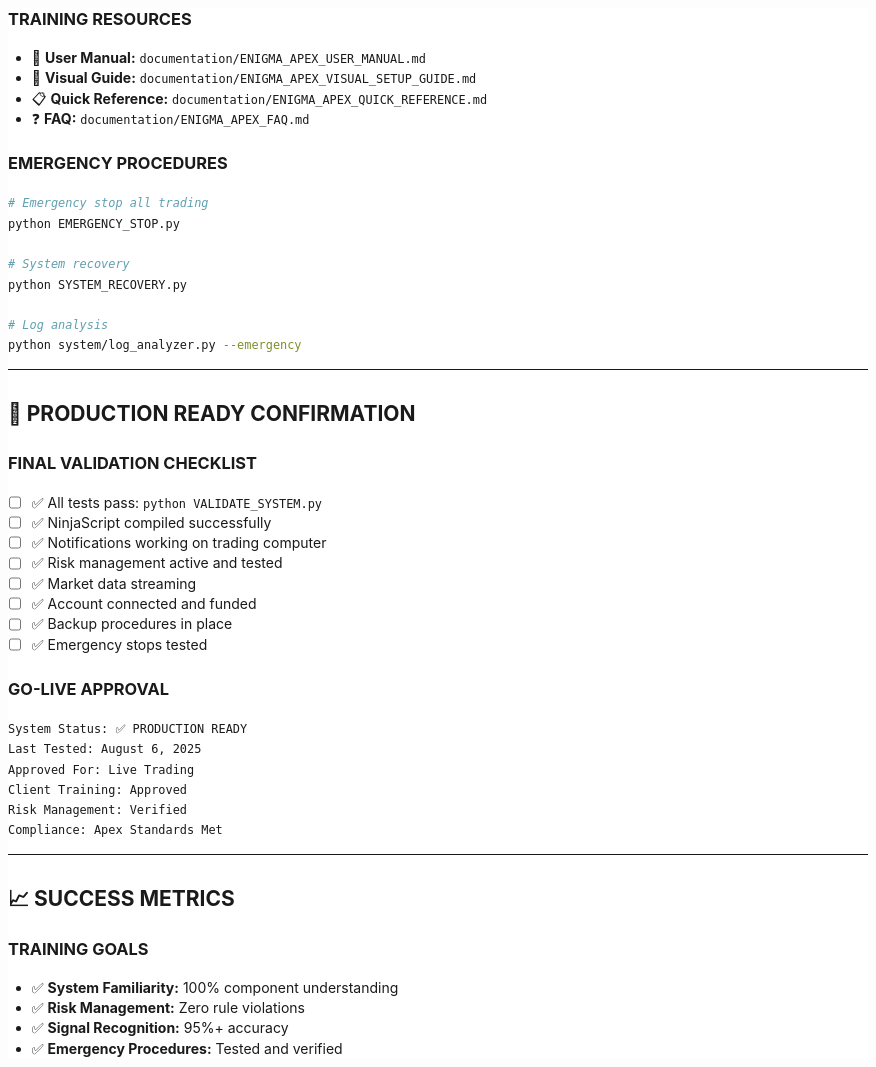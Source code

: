 ### **TRAINING RESOURCES**
- 📖 **User Manual:** `documentation/ENIGMA_APEX_USER_MANUAL.md`
- 🎥 **Visual Guide:** `documentation/ENIGMA_APEX_VISUAL_SETUP_GUIDE.md`
- 📋 **Quick Reference:** `documentation/ENIGMA_APEX_QUICK_REFERENCE.md`
- ❓ **FAQ:** `documentation/ENIGMA_APEX_FAQ.md`

### **EMERGENCY PROCEDURES**
```bash
# Emergency stop all trading
python EMERGENCY_STOP.py

# System recovery
python SYSTEM_RECOVERY.py

# Log analysis
python system/log_analyzer.py --emergency
```

---

## 🎯 PRODUCTION READY CONFIRMATION

### **FINAL VALIDATION CHECKLIST**
- [ ] ✅ All tests pass: `python VALIDATE_SYSTEM.py`
- [ ] ✅ NinjaScript compiled successfully
- [ ] ✅ Notifications working on trading computer
- [ ] ✅ Risk management active and tested
- [ ] ✅ Market data streaming
- [ ] ✅ Account connected and funded
- [ ] ✅ Backup procedures in place
- [ ] ✅ Emergency stops tested

### **GO-LIVE APPROVAL**
```
System Status: ✅ PRODUCTION READY
Last Tested: August 6, 2025
Approved For: Live Trading
Client Training: Approved
Risk Management: Verified
Compliance: Apex Standards Met
```

---

## 📈 SUCCESS METRICS

### **TRAINING GOALS**
- ✅ **System Familiarity:** 100% component understanding
- ✅ **Risk Management:** Zero rule violations
- ✅ **Signal Recognition:** 95%+ accuracy
- ✅ **Emergency Procedures:** Tested and verified
